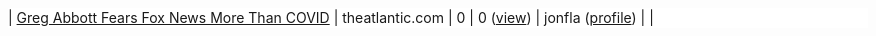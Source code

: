 | [Greg Abbott Fears Fox News More Than COVID](https://www.theatlantic.com/ideas/archive/2021/10/greg-abbott-texas-covid-fox/620402/)                                                                                                                                                                                                                                                                                                   | theatlantic.com                                                |       0 | 0 ([view](https://old.reddit.com/r/propaganda/comments/qc12gp/greg_abbott_fears_fox_news_more_than_covid/))         | jonfla ([profile](https://reddit.com/user/jonfla))                             |                                                                                                                                                                                                                                                                                                                                                                                                                                                                                                                                                                                                                                                                                                                                                                                                                                                                                        |